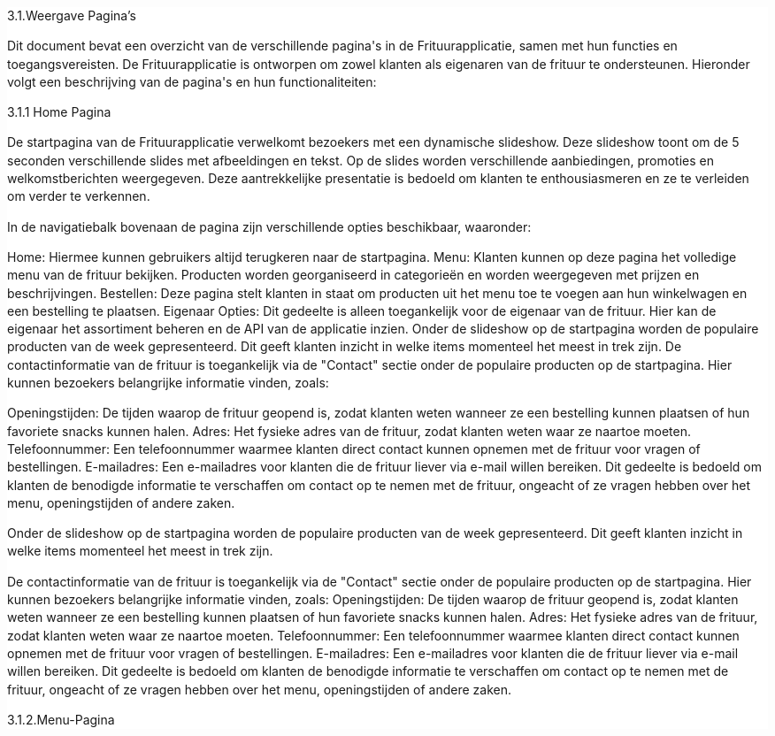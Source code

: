 
3.1.Weergave Pagina’s

Dit document bevat een overzicht van de verschillende pagina's in de Frituurapplicatie, samen met hun functies en toegangsvereisten. De Frituurapplicatie is ontworpen om zowel klanten als eigenaren van de frituur te ondersteunen. Hieronder volgt een beschrijving van de pagina's en hun functionaliteiten:


3.1.1 Home Pagina
 
De startpagina van de Frituurapplicatie verwelkomt bezoekers met een dynamische slideshow. Deze slideshow toont om de 5 seconden verschillende slides met afbeeldingen en tekst. Op de slides worden verschillende aanbiedingen, promoties en welkomstberichten weergegeven. Deze aantrekkelijke presentatie is bedoeld om klanten te enthousiasmeren en ze te verleiden om verder te verkennen.

In de navigatiebalk bovenaan de pagina zijn verschillende opties beschikbaar, waaronder:

Home: Hiermee kunnen gebruikers altijd terugkeren naar de startpagina.
Menu: Klanten kunnen op deze pagina het volledige menu van de frituur bekijken. Producten worden georganiseerd in categorieën en worden weergegeven met prijzen en beschrijvingen.
Bestellen: Deze pagina stelt klanten in staat om producten uit het menu toe te voegen aan hun winkelwagen en een bestelling te plaatsen.
Eigenaar Opties: Dit gedeelte is alleen toegankelijk voor de eigenaar van de frituur. Hier kan de eigenaar het assortiment beheren en de API van de applicatie inzien.
Onder de slideshow op de startpagina worden de populaire producten van de week gepresenteerd. Dit geeft klanten inzicht in welke items momenteel het meest in trek zijn.
De contactinformatie van de frituur is toegankelijk via de "Contact" sectie onder de populaire producten op de startpagina. Hier kunnen bezoekers belangrijke informatie vinden, zoals:

Openingstijden: De tijden waarop de frituur geopend is, zodat klanten weten wanneer ze een bestelling kunnen plaatsen of hun favoriete snacks kunnen halen.
Adres: Het fysieke adres van de frituur, zodat klanten weten waar ze naartoe moeten.
Telefoonnummer: Een telefoonnummer waarmee klanten direct contact kunnen opnemen met de frituur voor vragen of bestellingen.
E-mailadres: Een e-mailadres voor klanten die de frituur liever via e-mail willen bereiken.
Dit gedeelte is bedoeld om klanten de benodigde informatie te verschaffen om contact op te nemen met de frituur, ongeacht of ze vragen hebben over het menu, openingstijden of andere zaken.

 
  
Onder de slideshow op de startpagina worden de populaire producten van de week gepresenteerd. Dit geeft klanten inzicht in welke items momenteel het meest in trek zijn. 
 
  
De contactinformatie van de frituur is toegankelijk via de "Contact" sectie onder de populaire producten op de startpagina. Hier kunnen bezoekers belangrijke informatie vinden, zoals: 
Openingstijden: De tijden waarop de frituur geopend is, zodat klanten weten wanneer ze een bestelling kunnen plaatsen of hun favoriete snacks kunnen halen. 
Adres: Het fysieke adres van de frituur, zodat klanten weten waar ze naartoe moeten. 
Telefoonnummer: Een telefoonnummer waarmee klanten direct contact kunnen opnemen met de frituur voor vragen of bestellingen. 
E-mailadres: Een e-mailadres voor klanten die de frituur liever via e-mail willen bereiken. 
Dit gedeelte is bedoeld om klanten de benodigde informatie te verschaffen om contact op te nemen met de frituur, ongeacht of ze vragen hebben over het menu, openingstijden of andere zaken. 

 
 3.1.2.Menu-Pagina 
 